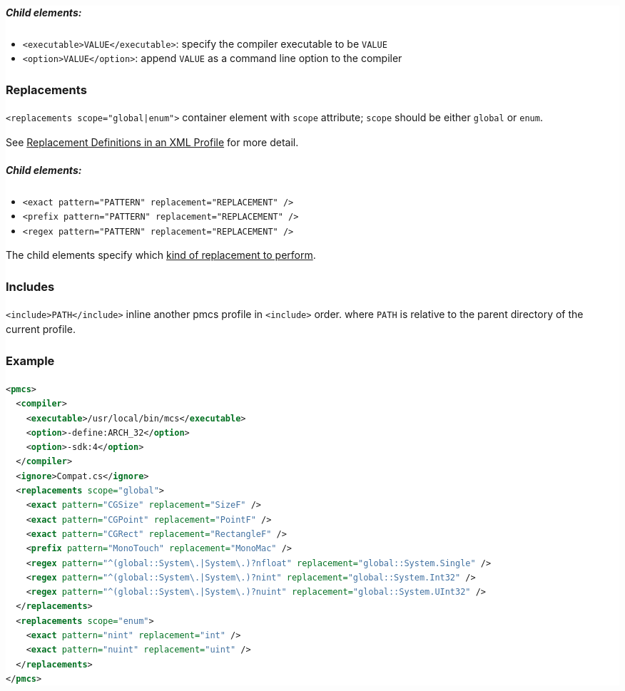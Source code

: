 ##### Child elements: #####

* `<executable>VALUE</executable>`: specify the compiler
executable to be `VALUE`
* `<option>VALUE</option>`: append `VALUE` as a command line option to
the compiler

### Replacements ###

`<replacements scope="global|enum">` container element with `scope`
attribute; `scope` should be either `global` or `enum`.

See [Replacement Definitions in an XML Profile](#replacement-definitions-in-an-xml-profile)
for more detail.

##### Child elements: #####

* `<exact pattern="PATTERN" replacement="REPLACEMENT" />`
* `<prefix pattern="PATTERN" replacement="REPLACEMENT" />`
* `<regex pattern="PATTERN" replacement="REPLACEMENT" />`

The child elements specify which [kind of replacement to
perform](#replacement-definitions-in-an-xml-profile).

### Includes ###

`<include>PATH</include>` inline another pmcs profile in `<include>` order.
where `PATH` is relative to the parent directory of the current profile.

### Example ###

```xml
<pmcs>
  <compiler>
    <executable>/usr/local/bin/mcs</executable>
    <option>-define:ARCH_32</option>
    <option>-sdk:4</option>
  </compiler>
  <ignore>Compat.cs</ignore>
  <replacements scope="global">
    <exact pattern="CGSize" replacement="SizeF" />
    <exact pattern="CGPoint" replacement="PointF" />
    <exact pattern="CGRect" replacement="RectangleF" />
	<prefix pattern="MonoTouch" replacement="MonoMac" />
    <regex pattern="^(global::System\.|System\.)?nfloat" replacement="global::System.Single" />
    <regex pattern="^(global::System\.|System\.)?nint" replacement="global::System.Int32" />
    <regex pattern="^(global::System\.|System\.)?nuint" replacement="global::System.UInt32" />
  </replacements>
  <replacements scope="enum">
    <exact pattern="nint" replacement="int" />
    <exact pattern="nuint" replacement="uint" />
  </replacements>
</pmcs>
```

